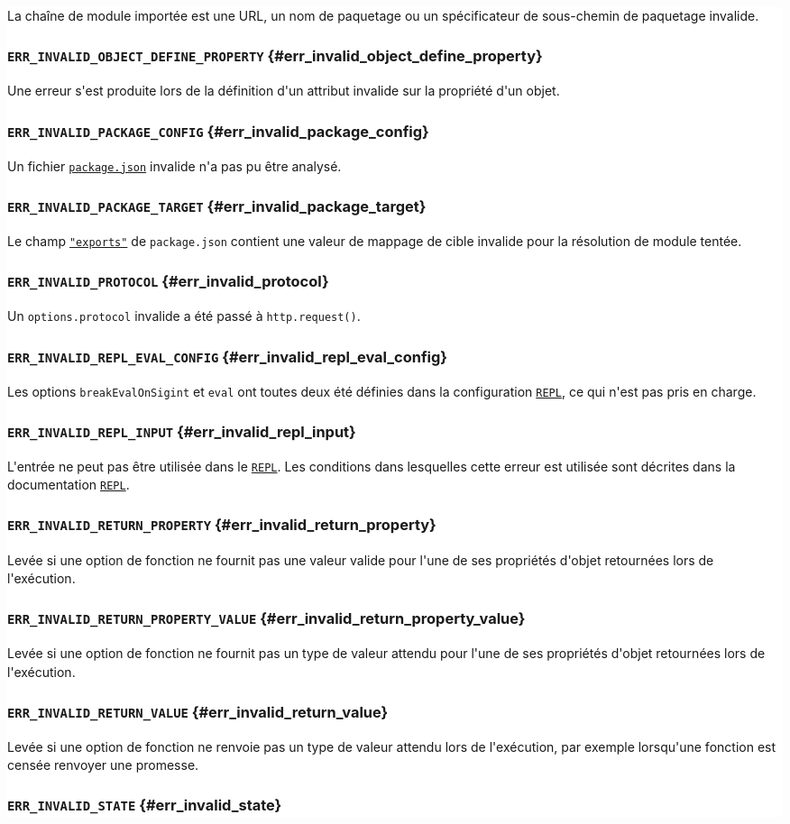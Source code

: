 La chaîne de module importée est une URL, un nom de paquetage ou un spécificateur de sous-chemin de paquetage invalide.

### `ERR_INVALID_OBJECT_DEFINE_PROPERTY` {#err_invalid_object_define_property}

Une erreur s'est produite lors de la définition d'un attribut invalide sur la propriété d'un objet.

### `ERR_INVALID_PACKAGE_CONFIG` {#err_invalid_package_config}

Un fichier [`package.json`](/fr/nodejs/api/packages#nodejs-packagejson-field-definitions) invalide n'a pas pu être analysé.

### `ERR_INVALID_PACKAGE_TARGET` {#err_invalid_package_target}

Le champ [`"exports"`](/fr/nodejs/api/packages#exports) de `package.json` contient une valeur de mappage de cible invalide pour la résolution de module tentée.

### `ERR_INVALID_PROTOCOL` {#err_invalid_protocol}

Un `options.protocol` invalide a été passé à `http.request()`.

### `ERR_INVALID_REPL_EVAL_CONFIG` {#err_invalid_repl_eval_config}

Les options `breakEvalOnSigint` et `eval` ont toutes deux été définies dans la configuration [`REPL`](/fr/nodejs/api/repl), ce qui n'est pas pris en charge.

### `ERR_INVALID_REPL_INPUT` {#err_invalid_repl_input}

L'entrée ne peut pas être utilisée dans le [`REPL`](/fr/nodejs/api/repl). Les conditions dans lesquelles cette erreur est utilisée sont décrites dans la documentation [`REPL`](/fr/nodejs/api/repl).

### `ERR_INVALID_RETURN_PROPERTY` {#err_invalid_return_property}

Levée si une option de fonction ne fournit pas une valeur valide pour l'une de ses propriétés d'objet retournées lors de l'exécution.

### `ERR_INVALID_RETURN_PROPERTY_VALUE` {#err_invalid_return_property_value}

Levée si une option de fonction ne fournit pas un type de valeur attendu pour l'une de ses propriétés d'objet retournées lors de l'exécution.

### `ERR_INVALID_RETURN_VALUE` {#err_invalid_return_value}

Levée si une option de fonction ne renvoie pas un type de valeur attendu lors de l'exécution, par exemple lorsqu'une fonction est censée renvoyer une promesse.

### `ERR_INVALID_STATE` {#err_invalid_state}
